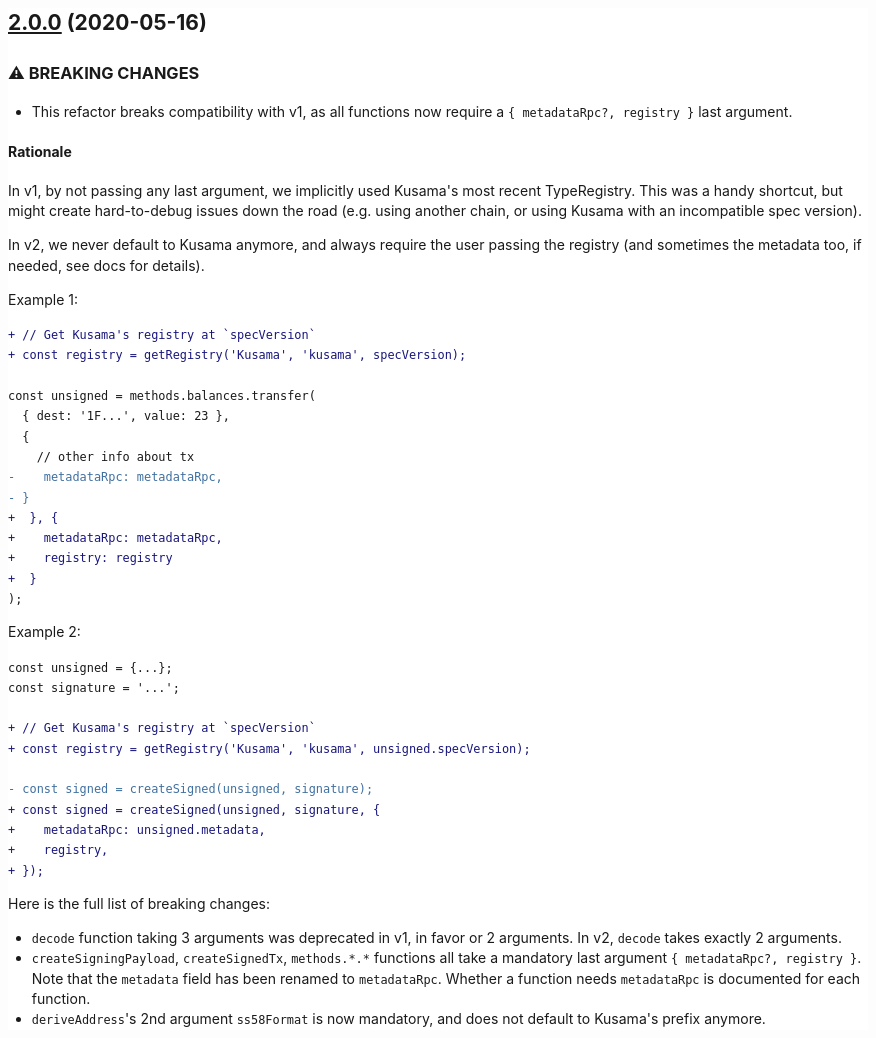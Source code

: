 ## [2.0.0](https://github.com/paritytech/txwrapper/compare/v1.3.0...v2.0.0) (2020-05-16)


### ⚠ BREAKING CHANGES

* This refactor breaks compatibility with v1, as all functions now require a `{ metadataRpc?, registry }` last argument.

#### Rationale

In v1, by not passing any last argument, we implicitly used Kusama's most recent TypeRegistry. This was a handy shortcut, but might create hard-to-debug issues down the road (e.g. using another chain, or using Kusama with an incompatible spec version).

In v2, we never default to Kusama anymore, and always require the user passing the registry (and sometimes the metadata too, if needed, see docs for details).

Example 1:

```diff
+ // Get Kusama's registry at `specVersion`
+ const registry = getRegistry('Kusama', 'kusama', specVersion);

const unsigned = methods.balances.transfer(
  { dest: '1F...', value: 23 },
  {
    // other info about tx
-    metadataRpc: metadataRpc,
- }
+  }, {
+    metadataRpc: metadataRpc,
+    registry: registry
+  }
);
```

Example 2:

```diff
const unsigned = {...};
const signature = '...';

+ // Get Kusama's registry at `specVersion`
+ const registry = getRegistry('Kusama', 'kusama', unsigned.specVersion);

- const signed = createSigned(unsigned, signature);
+ const signed = createSigned(unsigned, signature, {
+    metadataRpc: unsigned.metadata,
+    registry,
+ });
```

Here is the full list of breaking changes:
- `decode` function taking 3 arguments was deprecated in v1, in favor or 2 arguments. In v2, `decode` takes exactly 2 arguments.
- `createSigningPayload`, `createSignedTx`, `methods.*.*` functions all take a mandatory last argument `{ metadataRpc?, registry }`. Note that the `metadata` field has been renamed to `metadataRpc`. Whether a function needs `metadataRpc` is documented for each function.
- `deriveAddress`'s 2nd argument `ss58Format` is now mandatory, and does not default to Kusama's prefix anymore.

